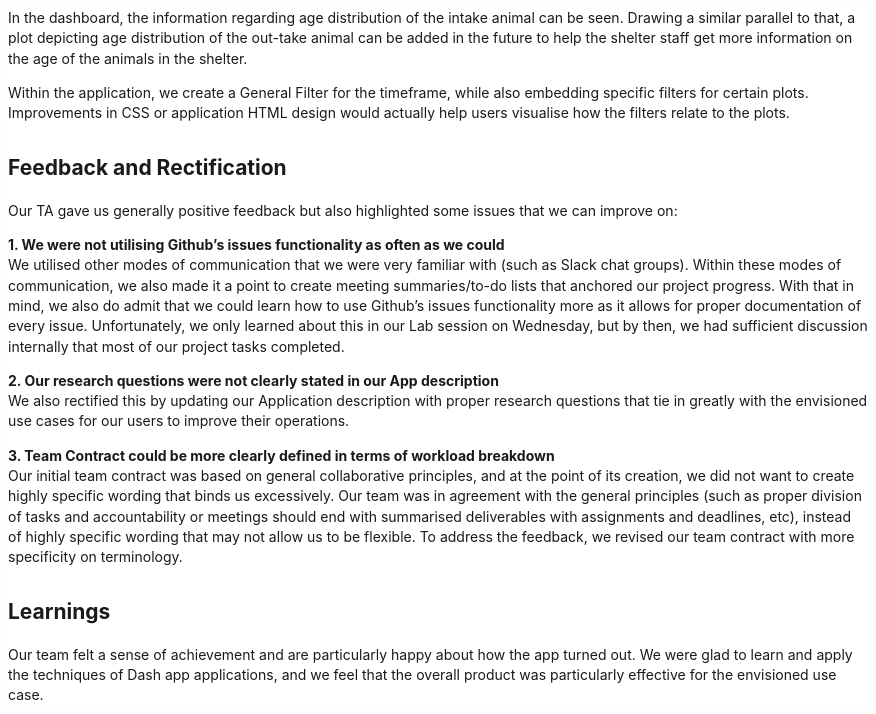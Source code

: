 In the dashboard, the information regarding age distribution of the intake animal can be seen. Drawing a similar parallel to that, a plot depicting age distribution of the out-take animal can be added in the future to help the shelter staff get more information on the age of the animals in the shelter.

Within the application, we create a General Filter for the timeframe, while also embedding specific filters for certain plots. Improvements in CSS or application HTML design would actually help users visualise how the filters relate to the plots.  

## Feedback and Rectification
Our TA gave us generally positive feedback but also highlighted some issues that we can improve on:

__1. We were not utilising Github’s issues functionality as often as we could__  
We utilised other modes of communication that we were very familiar with (such as Slack chat groups). Within these modes of communication, we also made it a point to create meeting summaries/to-do lists that anchored our project progress. With that in mind, we also do admit that we could learn how to use Github’s issues functionality more as it allows for proper documentation of every issue. Unfortunately, we only learned about this in our Lab session on Wednesday, but by then, we had sufficient discussion internally that most of our project tasks completed. 

__2. Our research questions were not clearly stated in our App description__  
We also rectified this by updating our Application description with proper research questions that tie in greatly with the envisioned use cases for our users to improve their operations. 

__3. Team Contract could be more clearly defined in terms of workload breakdown__  
Our initial team contract was based on general collaborative principles, and at the point of its creation, we did not want to create highly specific wording that binds us excessively. Our team was in agreement with the general principles (such as proper division of tasks and accountability or meetings should end with summarised deliverables with assignments and deadlines, etc), instead of highly specific wording that may not allow us to be flexible. To address the feedback, we revised our team contract with more specificity on terminology.

## Learnings 
Our team felt a sense of achievement and are particularly happy about how the app turned out. We were glad to learn and apply the techniques of Dash app applications, and we feel that the overall product was particularly effective for the envisioned use case. 


